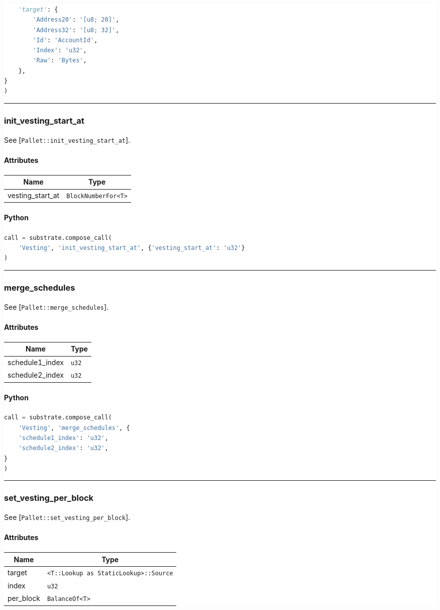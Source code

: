 ```python
    'target': {
        'Address20': '[u8; 20]',
        'Address32': '[u8; 32]',
        'Id': 'AccountId',
        'Index': 'u32',
        'Raw': 'Bytes',
    },
}
)
```

---------
### init_vesting_start_at
See [`Pallet::init_vesting_start_at`].
#### Attributes
| Name | Type |
| -------- | -------- | 
| vesting_start_at | `BlockNumberFor<T>` | 

#### Python
```python
call = substrate.compose_call(
    'Vesting', 'init_vesting_start_at', {'vesting_start_at': 'u32'}
)
```

---------
### merge_schedules
See [`Pallet::merge_schedules`].
#### Attributes
| Name | Type |
| -------- | -------- | 
| schedule1_index | `u32` | 
| schedule2_index | `u32` | 

#### Python
```python
call = substrate.compose_call(
    'Vesting', 'merge_schedules', {
    'schedule1_index': 'u32',
    'schedule2_index': 'u32',
}
)
```

---------
### set_vesting_per_block
See [`Pallet::set_vesting_per_block`].
#### Attributes
| Name | Type |
| -------- | -------- | 
| target | `<T::Lookup as StaticLookup>::Source` | 
| index | `u32` | 
| per_block | `BalanceOf<T>` | 
